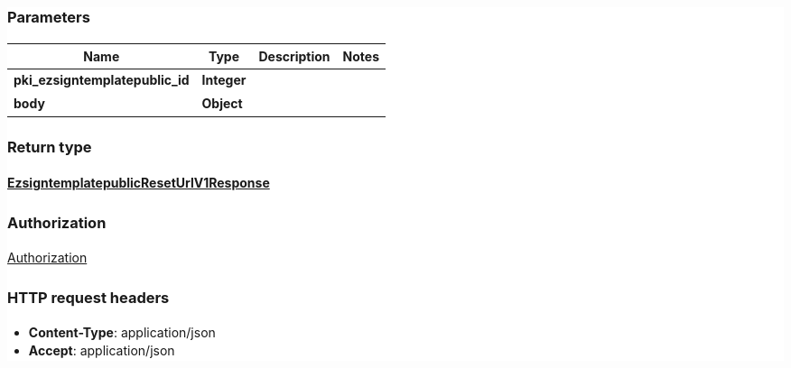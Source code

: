 ### Parameters

| Name | Type | Description | Notes |
| ---- | ---- | ----------- | ----- |
| **pki_ezsigntemplatepublic_id** | **Integer** |  |  |
| **body** | **Object** |  |  |

### Return type

[**EzsigntemplatepublicResetUrlV1Response**](EzsigntemplatepublicResetUrlV1Response.md)

### Authorization

[Authorization](../README.md#Authorization)

### HTTP request headers

- **Content-Type**: application/json
- **Accept**: application/json


